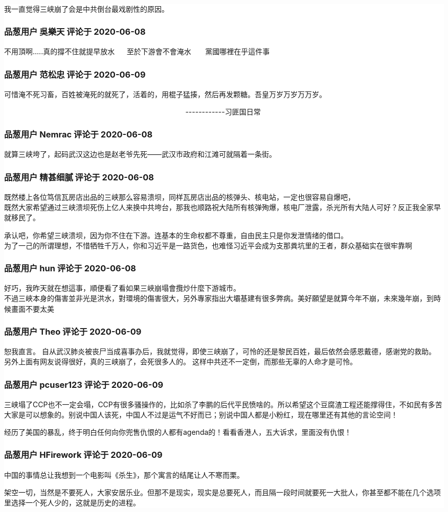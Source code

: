 我一直觉得三峡崩了会是中共倒台最戏剧性的原因。
        
                

### 品葱用户 **吳樂天** 评论于 2020-06-08
        
不用頂啊.....真的撐不住就提早放水      至於下游會不會淹水       黨國哪裡在乎這件事
        
                

### 品葱用户 **范松忠** 评论于 2020-06-09
        
可惜淹不死习畜，百姓被淹死的就死了，活着的，用棍子猛揍，然后再发颗糖。吾皇万岁万岁万万岁。  
  
                                                                                          ------------习匪国日常
        
                

### 品葱用户 **Nemrac** 评论于 2020-06-08
        
就算三峡垮了，起码武汉这边也是赵老爷先死——武汉市政府和江滩可就隔着一条街。
        
                

### 品葱用户 **精甚细腻** 评论于 2020-06-08
        
既然楼上各位笃信瓦房店出品的三峡那么容易溃坝，同样瓦房店出品的核弹头、核电站，一定也很容易自爆吧，  
既然大家希望通过三峡溃坝死伤上亿人来换中共垮台，那我也顺路祝大陆所有核弹殉爆，核电厂泄露，杀光所有大陆人可好？反正我全家早就移民了。  
  
承认吧，你希望三峡溃坝，因为你不住在下游。连基本的生命权都不尊重，自由民主只是你发泄情绪的借口。  
为了一己的所谓理想，不惜牺牲千万人，你和习近平是一路货色，也难怪习近平会成为支那粪坑里的王者，群众基础实在很牢靠啊
        
                

### 品葱用户 **hun** 评论于 2020-06-08
        
好巧，我昨天就在想這事，順便看了看如果三峽崩塌會攬炒什麼下游城市。  
不過三峽本身的傷害並非光是洪水，對環境的傷害很大，另外專家指出大壩基建有很多弊病。美好願望是就算今年不崩，未來幾年崩，到時候畫面不要太美
        
                

### 品葱用户 **Theo** 评论于 2020-06-09
        
恕我直言。 自从武汉肺炎被丧尸当成喜事办后，我就觉得，即使三峡崩了，可怜的还是黎民百姓，最后依然会感恩戴德，感谢党的救助。  另外上面有网友说得很好，真的三峡崩了，会死很多人的。 这样中共还不一定倒，而那些无辜的人命才是可怜。
        
                

### 品葱用户 **pcuser123** 评论于 2020-06-09
        
三峡塌了CCP也不一定会塌，CCP有很多骚操作的，比如杀了李鹏的后代平民愤啥的。所以希望这个豆腐渣工程还能撑得住，不如民有多苦大家是可以想象的。别说中国人该死，中国人不过是运气不好而已；别说中国人都是小粉红，现在哪里还有其他的言论空间！  
  
经历了美国的暴乱，终于明白任何向你兜售仇恨的人都有agenda的！看看香港人，五大诉求，里面没有仇恨！
        
                

### 品葱用户 **HFirework** 评论于 2020-06-09
        
中国的事情总让我想到一个电影叫《杀生》，那个寓言的结尾让人不寒而栗。  
  
架空一切，当然是不要死人，大家安居乐业。但那不是现实，现实是总要死人，而且隔一段时间就要死一大批人，你甚至都不能在几个选项里选择一个死人少的，这就是历史的进程。  
  